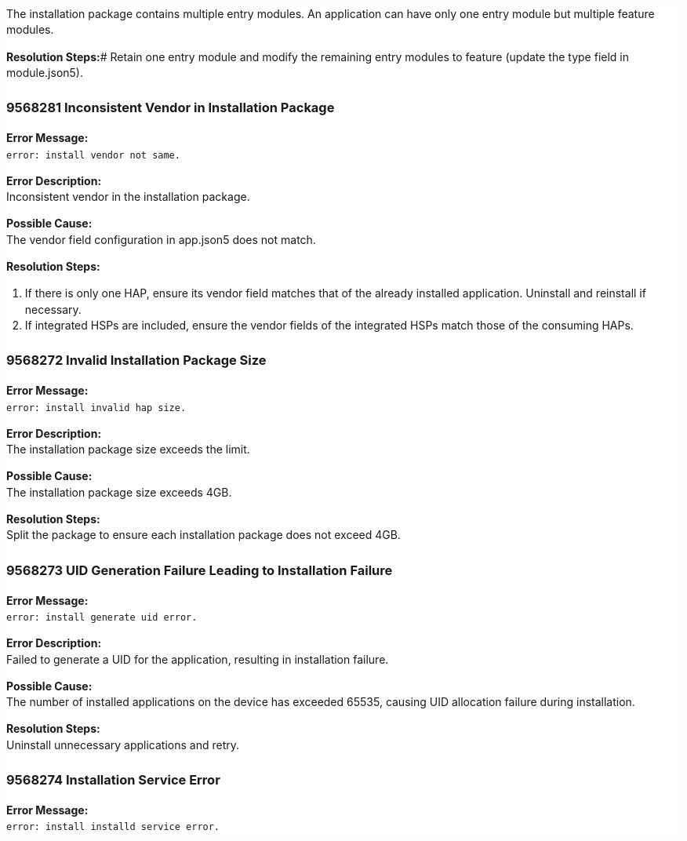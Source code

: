 The installation package contains multiple entry modules. An application can have only one entry module but multiple feature modules.

**Resolution Steps:**# Retain one entry module and modify the remaining entry modules to feature (update the type field in module.json5).

### 9568281 Inconsistent Vendor in Installation Package

**Error Message:**  
`error: install vendor not same.`

**Error Description:**  
Inconsistent vendor in the installation package.

**Possible Cause:**  
The vendor field configuration in app.json5 does not match.

**Resolution Steps:**  
1. If there is only one HAP, ensure its vendor field matches that of the already installed application. Uninstall and reinstall if necessary.  
2. If integrated HSPs are included, ensure the vendor fields of the integrated HSPs match those of the consuming HAPs.  

### 9568272 Invalid Installation Package Size

**Error Message:**  
`error: install invalid hap size.`

**Error Description:**  
The installation package size exceeds the limit.

**Possible Cause:**  
The installation package size exceeds 4GB.

**Resolution Steps:**  
Split the package to ensure each installation package does not exceed 4GB.  

### 9568273 UID Generation Failure Leading to Installation Failure

**Error Message:**  
`error: install generate uid error.`

**Error Description:**  
Failed to generate a UID for the application, resulting in installation failure.

**Possible Cause:**  
The number of installed applications on the device has exceeded 65535, causing UID allocation failure during installation.

**Resolution Steps:**  
Uninstall unnecessary applications and retry.  

### 9568274 Installation Service Error

**Error Message:**  
`error: install installd service error.`
